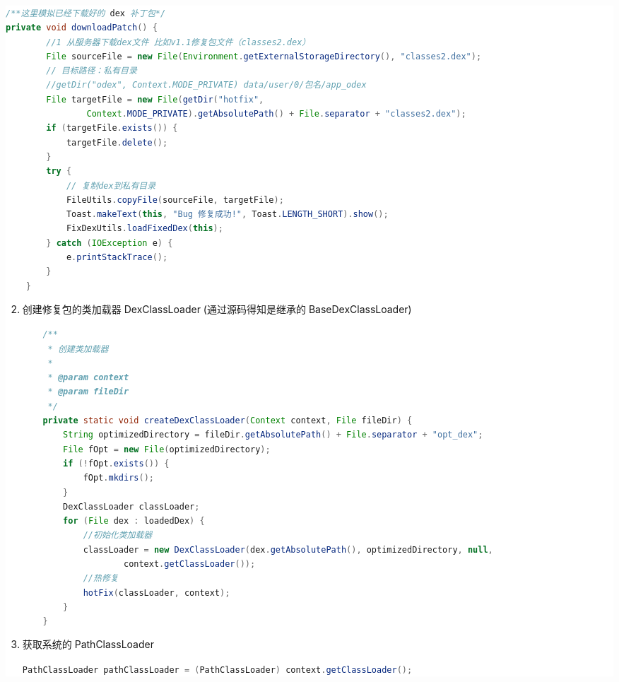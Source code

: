    ```java
   /**这里模拟已经下载好的 dex 补丁包*/    
   private void downloadPatch() {
           //1 从服务器下载dex文件 比如v1.1修复包文件（classes2.dex）
           File sourceFile = new File(Environment.getExternalStorageDirectory(), "classes2.dex");
           // 目标路径：私有目录
           //getDir("odex", Context.MODE_PRIVATE) data/user/0/包名/app_odex
           File targetFile = new File(getDir("hotfix",
                   Context.MODE_PRIVATE).getAbsolutePath() + File.separator + "classes2.dex");
           if (targetFile.exists()) {
               targetFile.delete();
           }
           try {
               // 复制dex到私有目录
               FileUtils.copyFile(sourceFile, targetFile);
               Toast.makeText(this, "Bug 修复成功!", Toast.LENGTH_SHORT).show();
               FixDexUtils.loadFixedDex(this);
           } catch (IOException e) {
               e.printStackTrace();
           }
       }
   ```

2. 创建修复包的类加载器 DexClassLoader (通过源码得知是继承的 BaseDexClassLoader)

   ```java
       /**
        * 创建类加载器
        *
        * @param context
        * @param fileDir
        */
       private static void createDexClassLoader(Context context, File fileDir) {
           String optimizedDirectory = fileDir.getAbsolutePath() + File.separator + "opt_dex";
           File fOpt = new File(optimizedDirectory);
           if (!fOpt.exists()) {
               fOpt.mkdirs();
           }
           DexClassLoader classLoader;
           for (File dex : loadedDex) {
               //初始化类加载器
               classLoader = new DexClassLoader(dex.getAbsolutePath(), optimizedDirectory, null,
                       context.getClassLoader());
               //热修复
               hotFix(classLoader, context);
           }
       }
   ```

3. 获取系统的 PathClassLoader

   ```java
   PathClassLoader pathClassLoader = (PathClassLoader) context.getClassLoader();
   ```
